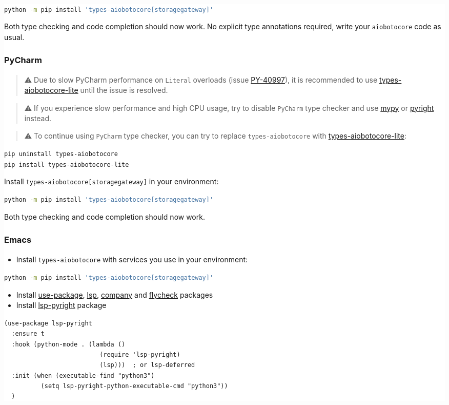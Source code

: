 ```bash
python -m pip install 'types-aiobotocore[storagegateway]'
```

Both type checking and code completion should now work. No explicit type
annotations required, write your `aiobotocore` code as usual.

<a id="pycharm"></a>

### PyCharm

> ⚠️ Due to slow PyCharm performance on `Literal` overloads (issue
> [PY-40997](https://youtrack.jetbrains.com/issue/PY-40997)), it is recommended
> to use
> [types-aiobotocore-lite](https://pypi.org/project/types-aiobotocore-lite/)
> until the issue is resolved.

> ⚠️ If you experience slow performance and high CPU usage, try to disable
> `PyCharm` type checker and use [mypy](https://github.com/python/mypy) or
> [pyright](https://github.com/microsoft/pyright) instead.

> ⚠️ To continue using `PyCharm` type checker, you can try to replace
> `types-aiobotocore` with
> [types-aiobotocore-lite](https://pypi.org/project/types-aiobotocore-lite/):

```bash
pip uninstall types-aiobotocore
pip install types-aiobotocore-lite
```

Install `types-aiobotocore[storagegateway]` in your environment:

```bash
python -m pip install 'types-aiobotocore[storagegateway]'
```

Both type checking and code completion should now work.

<a id="emacs"></a>

### Emacs

- Install `types-aiobotocore` with services you use in your environment:

```bash
python -m pip install 'types-aiobotocore[storagegateway]'
```

- Install [use-package](https://github.com/jwiegley/use-package),
  [lsp](https://github.com/emacs-lsp/lsp-mode/),
  [company](https://github.com/company-mode/company-mode) and
  [flycheck](https://github.com/flycheck/flycheck) packages
- Install [lsp-pyright](https://github.com/emacs-lsp/lsp-pyright) package

```elisp
(use-package lsp-pyright
  :ensure t
  :hook (python-mode . (lambda ()
                          (require 'lsp-pyright)
                          (lsp)))  ; or lsp-deferred
  :init (when (executable-find "python3")
          (setq lsp-pyright-python-executable-cmd "python3"))
  )
```
